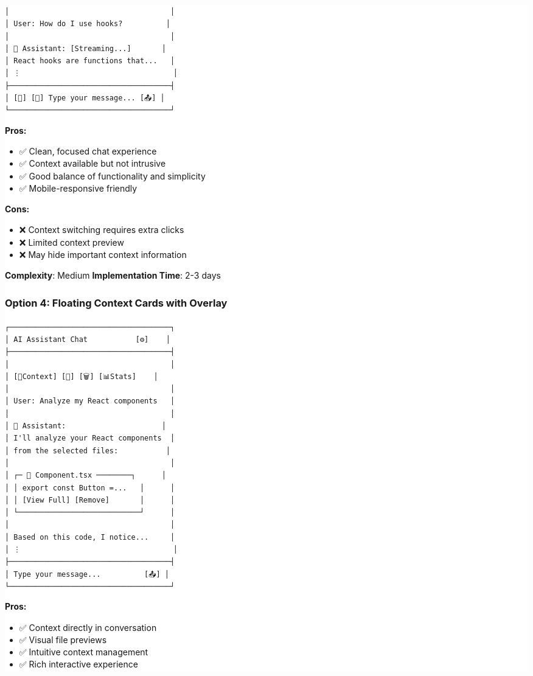 ```
│                                     │
│ User: How do I use hooks?          │
│                                     │
│ 🤖 Assistant: [Streaming...]       │
│ React hooks are functions that...   │
│ ⋮                                   │
├─────────────────────────────────────┤
│ [📎] [💭] Type your message... [📤] │
└─────────────────────────────────────┘
```

**Pros:**
- ✅ Clean, focused chat experience
- ✅ Context available but not intrusive
- ✅ Good balance of functionality and simplicity
- ✅ Mobile-responsive friendly

**Cons:**
- ❌ Context switching requires extra clicks
- ❌ Limited context preview
- ❌ May hide important context information

**Complexity**: Medium
**Implementation Time**: 2-3 days

### Option 4: Floating Context Cards with Overlay
```
┌─────────────────────────────────────┐
│ AI Assistant Chat           [⚙️]    │
├─────────────────────────────────────┤
│                                     │
│ [📁Context] [🔄] [🗑️] [📊Stats]    │
│                                     │
│ User: Analyze my React components   │
│                                     │
│ 🤖 Assistant:                      │
│ I'll analyze your React components  │
│ from the selected files:           │
│                                     │
│ ┌─ 📄 Component.tsx ────────┐      │
│ │ export const Button =...   │      │
│ │ [View Full] [Remove]       │      │
│ └────────────────────────────┘      │
│                                     │
│ Based on this code, I notice...     │
│ ⋮                                   │
├─────────────────────────────────────┤
│ Type your message...          [📤] │
└─────────────────────────────────────┘
```

**Pros:**
- ✅ Context directly in conversation
- ✅ Visual file previews
- ✅ Intuitive context management
- ✅ Rich interactive experience
